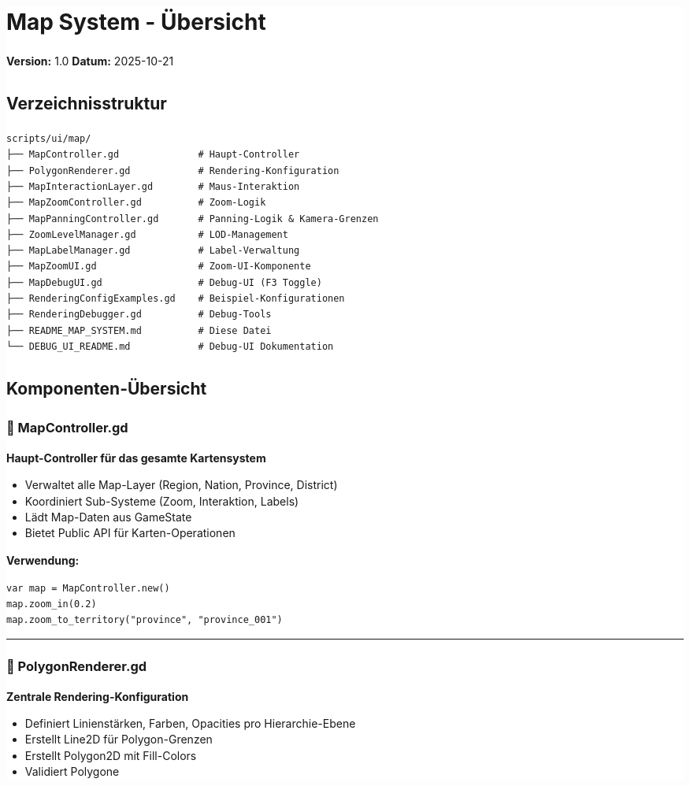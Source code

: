 # Map System - Übersicht

**Version:** 1.0
**Datum:** 2025-10-21

## Verzeichnisstruktur

```
scripts/ui/map/
├── MapController.gd              # Haupt-Controller
├── PolygonRenderer.gd            # Rendering-Konfiguration
├── MapInteractionLayer.gd        # Maus-Interaktion
├── MapZoomController.gd          # Zoom-Logik
├── MapPanningController.gd       # Panning-Logik & Kamera-Grenzen
├── ZoomLevelManager.gd           # LOD-Management
├── MapLabelManager.gd            # Label-Verwaltung
├── MapZoomUI.gd                  # Zoom-UI-Komponente
├── MapDebugUI.gd                 # Debug-UI (F3 Toggle)
├── RenderingConfigExamples.gd    # Beispiel-Konfigurationen
├── RenderingDebugger.gd          # Debug-Tools
├── README_MAP_SYSTEM.md          # Diese Datei
└── DEBUG_UI_README.md            # Debug-UI Dokumentation
```

## Komponenten-Übersicht

### 🎯 MapController.gd
**Haupt-Controller für das gesamte Kartensystem**

- Verwaltet alle Map-Layer (Region, Nation, Province, District)
- Koordiniert Sub-Systeme (Zoom, Interaktion, Labels)
- Lädt Map-Daten aus GameState
- Bietet Public API für Karten-Operationen

**Verwendung:**
```gdscript
var map = MapController.new()
map.zoom_in(0.2)
map.zoom_to_territory("province", "province_001")
```

---

### 🎨 PolygonRenderer.gd
**Zentrale Rendering-Konfiguration**

- Definiert Linienstärken, Farben, Opacities pro Hierarchie-Ebene
- Erstellt Line2D für Polygon-Grenzen
- Erstellt Polygon2D mit Fill-Colors
- Validiert Polygone
